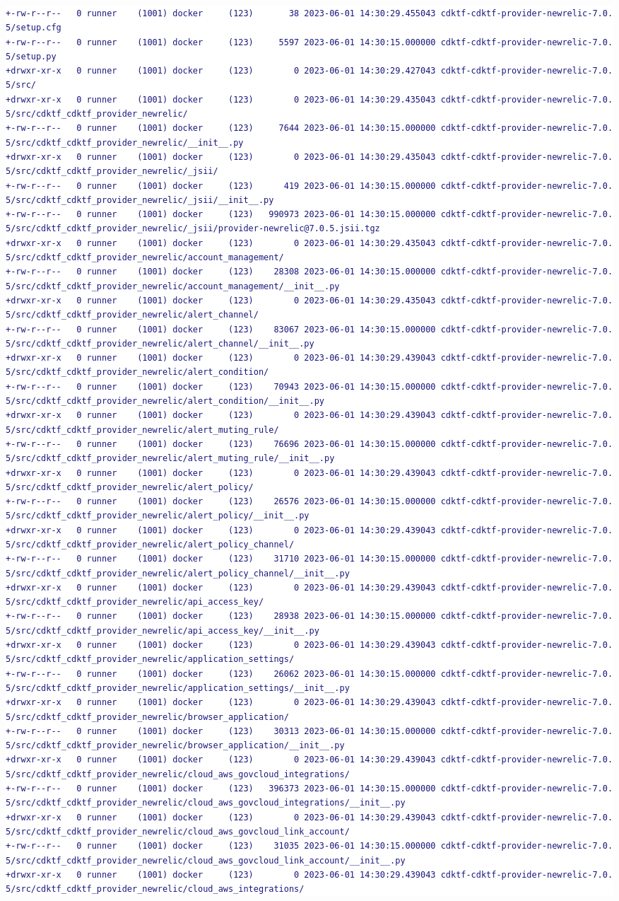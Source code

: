 ```diff
+-rw-r--r--   0 runner    (1001) docker     (123)       38 2023-06-01 14:30:29.455043 cdktf-cdktf-provider-newrelic-7.0.5/setup.cfg
+-rw-r--r--   0 runner    (1001) docker     (123)     5597 2023-06-01 14:30:15.000000 cdktf-cdktf-provider-newrelic-7.0.5/setup.py
+drwxr-xr-x   0 runner    (1001) docker     (123)        0 2023-06-01 14:30:29.427043 cdktf-cdktf-provider-newrelic-7.0.5/src/
+drwxr-xr-x   0 runner    (1001) docker     (123)        0 2023-06-01 14:30:29.435043 cdktf-cdktf-provider-newrelic-7.0.5/src/cdktf_cdktf_provider_newrelic/
+-rw-r--r--   0 runner    (1001) docker     (123)     7644 2023-06-01 14:30:15.000000 cdktf-cdktf-provider-newrelic-7.0.5/src/cdktf_cdktf_provider_newrelic/__init__.py
+drwxr-xr-x   0 runner    (1001) docker     (123)        0 2023-06-01 14:30:29.435043 cdktf-cdktf-provider-newrelic-7.0.5/src/cdktf_cdktf_provider_newrelic/_jsii/
+-rw-r--r--   0 runner    (1001) docker     (123)      419 2023-06-01 14:30:15.000000 cdktf-cdktf-provider-newrelic-7.0.5/src/cdktf_cdktf_provider_newrelic/_jsii/__init__.py
+-rw-r--r--   0 runner    (1001) docker     (123)   990973 2023-06-01 14:30:15.000000 cdktf-cdktf-provider-newrelic-7.0.5/src/cdktf_cdktf_provider_newrelic/_jsii/provider-newrelic@7.0.5.jsii.tgz
+drwxr-xr-x   0 runner    (1001) docker     (123)        0 2023-06-01 14:30:29.435043 cdktf-cdktf-provider-newrelic-7.0.5/src/cdktf_cdktf_provider_newrelic/account_management/
+-rw-r--r--   0 runner    (1001) docker     (123)    28308 2023-06-01 14:30:15.000000 cdktf-cdktf-provider-newrelic-7.0.5/src/cdktf_cdktf_provider_newrelic/account_management/__init__.py
+drwxr-xr-x   0 runner    (1001) docker     (123)        0 2023-06-01 14:30:29.435043 cdktf-cdktf-provider-newrelic-7.0.5/src/cdktf_cdktf_provider_newrelic/alert_channel/
+-rw-r--r--   0 runner    (1001) docker     (123)    83067 2023-06-01 14:30:15.000000 cdktf-cdktf-provider-newrelic-7.0.5/src/cdktf_cdktf_provider_newrelic/alert_channel/__init__.py
+drwxr-xr-x   0 runner    (1001) docker     (123)        0 2023-06-01 14:30:29.439043 cdktf-cdktf-provider-newrelic-7.0.5/src/cdktf_cdktf_provider_newrelic/alert_condition/
+-rw-r--r--   0 runner    (1001) docker     (123)    70943 2023-06-01 14:30:15.000000 cdktf-cdktf-provider-newrelic-7.0.5/src/cdktf_cdktf_provider_newrelic/alert_condition/__init__.py
+drwxr-xr-x   0 runner    (1001) docker     (123)        0 2023-06-01 14:30:29.439043 cdktf-cdktf-provider-newrelic-7.0.5/src/cdktf_cdktf_provider_newrelic/alert_muting_rule/
+-rw-r--r--   0 runner    (1001) docker     (123)    76696 2023-06-01 14:30:15.000000 cdktf-cdktf-provider-newrelic-7.0.5/src/cdktf_cdktf_provider_newrelic/alert_muting_rule/__init__.py
+drwxr-xr-x   0 runner    (1001) docker     (123)        0 2023-06-01 14:30:29.439043 cdktf-cdktf-provider-newrelic-7.0.5/src/cdktf_cdktf_provider_newrelic/alert_policy/
+-rw-r--r--   0 runner    (1001) docker     (123)    26576 2023-06-01 14:30:15.000000 cdktf-cdktf-provider-newrelic-7.0.5/src/cdktf_cdktf_provider_newrelic/alert_policy/__init__.py
+drwxr-xr-x   0 runner    (1001) docker     (123)        0 2023-06-01 14:30:29.439043 cdktf-cdktf-provider-newrelic-7.0.5/src/cdktf_cdktf_provider_newrelic/alert_policy_channel/
+-rw-r--r--   0 runner    (1001) docker     (123)    31710 2023-06-01 14:30:15.000000 cdktf-cdktf-provider-newrelic-7.0.5/src/cdktf_cdktf_provider_newrelic/alert_policy_channel/__init__.py
+drwxr-xr-x   0 runner    (1001) docker     (123)        0 2023-06-01 14:30:29.439043 cdktf-cdktf-provider-newrelic-7.0.5/src/cdktf_cdktf_provider_newrelic/api_access_key/
+-rw-r--r--   0 runner    (1001) docker     (123)    28938 2023-06-01 14:30:15.000000 cdktf-cdktf-provider-newrelic-7.0.5/src/cdktf_cdktf_provider_newrelic/api_access_key/__init__.py
+drwxr-xr-x   0 runner    (1001) docker     (123)        0 2023-06-01 14:30:29.439043 cdktf-cdktf-provider-newrelic-7.0.5/src/cdktf_cdktf_provider_newrelic/application_settings/
+-rw-r--r--   0 runner    (1001) docker     (123)    26062 2023-06-01 14:30:15.000000 cdktf-cdktf-provider-newrelic-7.0.5/src/cdktf_cdktf_provider_newrelic/application_settings/__init__.py
+drwxr-xr-x   0 runner    (1001) docker     (123)        0 2023-06-01 14:30:29.439043 cdktf-cdktf-provider-newrelic-7.0.5/src/cdktf_cdktf_provider_newrelic/browser_application/
+-rw-r--r--   0 runner    (1001) docker     (123)    30313 2023-06-01 14:30:15.000000 cdktf-cdktf-provider-newrelic-7.0.5/src/cdktf_cdktf_provider_newrelic/browser_application/__init__.py
+drwxr-xr-x   0 runner    (1001) docker     (123)        0 2023-06-01 14:30:29.439043 cdktf-cdktf-provider-newrelic-7.0.5/src/cdktf_cdktf_provider_newrelic/cloud_aws_govcloud_integrations/
+-rw-r--r--   0 runner    (1001) docker     (123)   396373 2023-06-01 14:30:15.000000 cdktf-cdktf-provider-newrelic-7.0.5/src/cdktf_cdktf_provider_newrelic/cloud_aws_govcloud_integrations/__init__.py
+drwxr-xr-x   0 runner    (1001) docker     (123)        0 2023-06-01 14:30:29.439043 cdktf-cdktf-provider-newrelic-7.0.5/src/cdktf_cdktf_provider_newrelic/cloud_aws_govcloud_link_account/
+-rw-r--r--   0 runner    (1001) docker     (123)    31035 2023-06-01 14:30:15.000000 cdktf-cdktf-provider-newrelic-7.0.5/src/cdktf_cdktf_provider_newrelic/cloud_aws_govcloud_link_account/__init__.py
+drwxr-xr-x   0 runner    (1001) docker     (123)        0 2023-06-01 14:30:29.439043 cdktf-cdktf-provider-newrelic-7.0.5/src/cdktf_cdktf_provider_newrelic/cloud_aws_integrations/
```